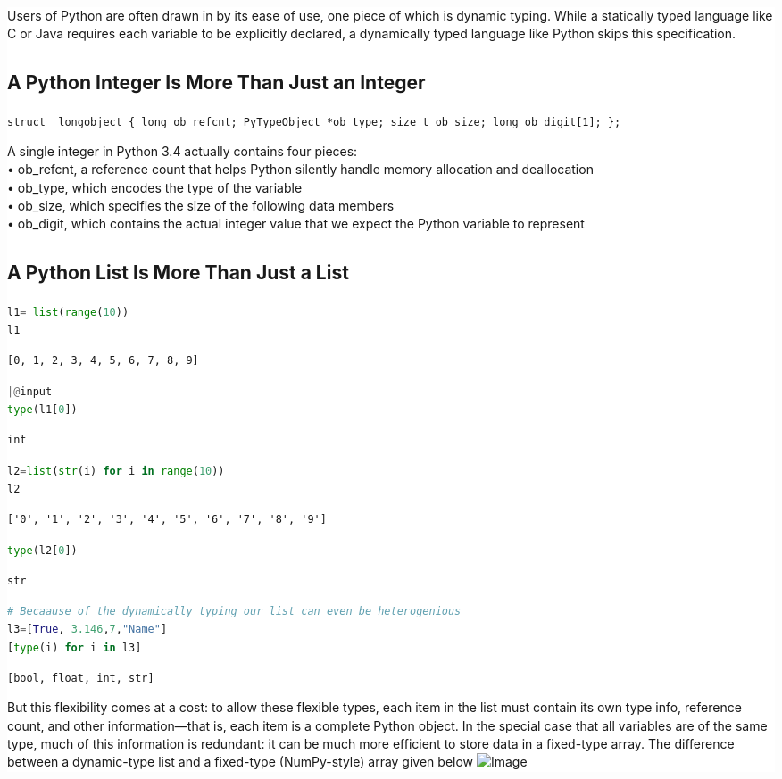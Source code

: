 Users of Python are often drawn in by its ease of use, one piece of
which is dynamic typing. While a statically typed language like C or
Java requires each variable to be explicitly declared, a dynamically
typed language like Python skips this specification.

## A Python Integer Is More Than Just an Integer

`struct _longobject { long ob_refcnt; PyTypeObject *ob_type; size_t ob_size; long ob_digit[1]; };`

A single integer in Python 3.4 actually contains four pieces:  
• ob_refcnt, a reference count that helps Python silently handle memory
allocation and deallocation  
• ob_type, which encodes the type of the variable  
• ob_size, which specifies the size of the following data members  
• ob_digit, which contains the actual integer value that we expect the
Python variable to represent

## A Python List Is More Than Just a List

``` python
l1= list(range(10))
l1
```


    [0, 1, 2, 3, 4, 5, 6, 7, 8, 9]


``` python
|@input
type(l1[0])
```

    int

``` python
l2=list(str(i) for i in range(10))
l2
```

    ['0', '1', '2', '3', '4', '5', '6', '7', '8', '9']

``` python
type(l2[0])
```

    str

``` python
# Becaause of the dynamically typing our list can even be heterogenious
l3=[True, 3.146,7,"Name"]
[type(i) for i in l3]

```
    [bool, float, int, str]
   
    

But this flexibility comes at a cost: to allow these flexible types,
each item in the list must contain its own type info, reference count,
and other information—that is, each item is a complete Python object. In
the special case that all variables are of the same type, much of this
information is redundant: it can be much more efficient to store data in
a fixed-type array. The difference between a dynamic-type list and a
fixed-type (NumPy-style) array given below ![Image](1.png)

